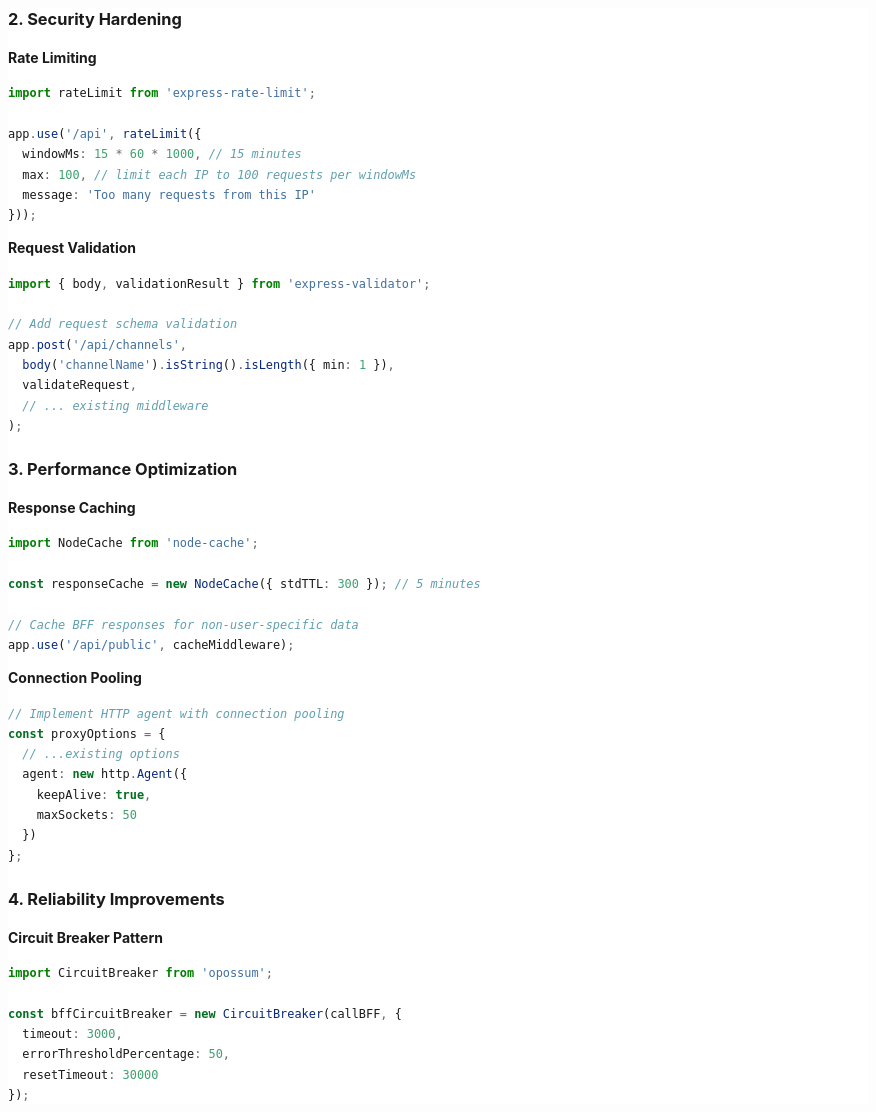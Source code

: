 ### 2. Security Hardening

**Rate Limiting**
```typescript
import rateLimit from 'express-rate-limit';

app.use('/api', rateLimit({
  windowMs: 15 * 60 * 1000, // 15 minutes
  max: 100, // limit each IP to 100 requests per windowMs
  message: 'Too many requests from this IP'
}));
```

**Request Validation**
```typescript
import { body, validationResult } from 'express-validator';

// Add request schema validation
app.post('/api/channels', 
  body('channelName').isString().isLength({ min: 1 }),
  validateRequest,
  // ... existing middleware
);
```

### 3. Performance Optimization

**Response Caching**
```typescript
import NodeCache from 'node-cache';

const responseCache = new NodeCache({ stdTTL: 300 }); // 5 minutes

// Cache BFF responses for non-user-specific data
app.use('/api/public', cacheMiddleware);
```

**Connection Pooling**
```typescript
// Implement HTTP agent with connection pooling
const proxyOptions = {
  // ...existing options
  agent: new http.Agent({
    keepAlive: true,
    maxSockets: 50
  })
};
```

### 4. Reliability Improvements

**Circuit Breaker Pattern**
```typescript
import CircuitBreaker from 'opossum';

const bffCircuitBreaker = new CircuitBreaker(callBFF, {
  timeout: 3000,
  errorThresholdPercentage: 50,
  resetTimeout: 30000
});
```
